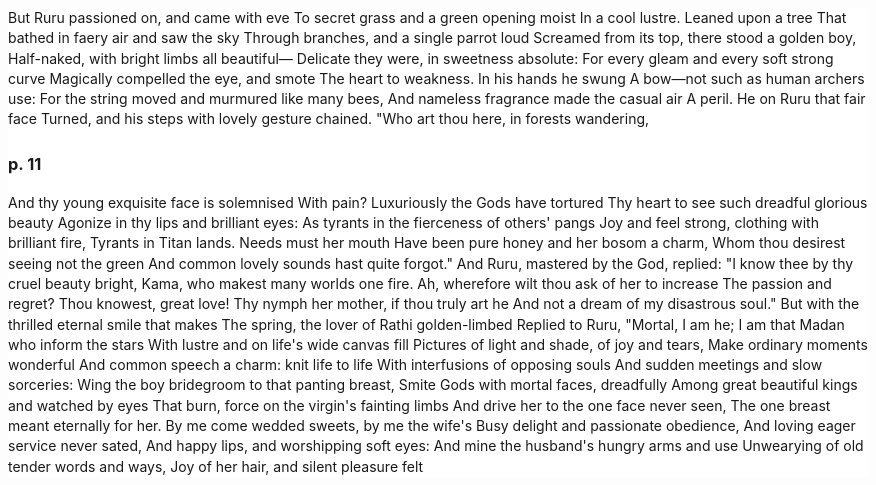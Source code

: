 But Ruru passioned on, and came with eve
To secret grass and a green opening moist
In a cool lustre. Leaned upon a tree
That bathed in faery air and saw the sky
Through branches, and a single parrot loud
Screamed from its top, there stood a golden boy,
Half-naked, with bright limbs all beautiful—
Delicate they were, in sweetness absolute:
For every gleam and every soft strong curve
Magically compelled the eye, and smote
The heart to weakness. In his hands he swung
A bow—not such as human archers use:
For the string moved and murmured like many bees,
And nameless fragrance made the casual air
A peril. He on Ruru that fair face
Turned, and his steps with lovely gesture chained.
"Who art thou here, in forests wandering,

### p. 11
And thy young exquisite face is solemnised
With pain? Luxuriously the Gods have tortured
Thy heart to see such dreadful glorious beauty
Agonize in thy lips and brilliant eyes:
As tyrants in the fierceness of others' pangs
Joy and feel strong, clothing with brilliant fire,
Tyrants in Titan lands. Needs must her mouth
Have been pure honey and her bosom a charm,
Whom thou desirest seeing not the green
And common lovely sounds hast quite forgot."
And Ruru, mastered by the God, replied:
"I know thee by thy cruel beauty bright,
Kama, who makest many worlds one fire.
Ah, wherefore wilt thou ask of her to increase
The passion and regret? Thou knowest, great love!
Thy nymph her mother, if thou truly art he
And not a dream of my disastrous soul."
But with the thrilled eternal smile that makes
The spring, the lover of Rathi golden-limbed
Replied to Ruru, "Mortal, I am he;
I am that Madan who inform the stars
With lustre and on life's wide canvas fill
Pictures of light and shade, of joy and tears,
Make ordinary moments wonderful
And common speech a charm: knit life to life
With interfusions of opposing souls
And sudden meetings and slow sorceries:
Wing the boy bridegroom to that panting breast,
Smite Gods with mortal faces, dreadfully
Among great beautiful kings and watched by eyes
That burn, force on the virgin's fainting limbs
And drive her to the one face never seen,
The one breast meant eternally for her.
By me come wedded sweets, by me the wife's
Busy delight and passionate obedience,
And loving eager service never sated,
And happy lips, and worshipping soft eyes:
And mine the husband's hungry arms and use
Unwearying of old tender words and ways,
Joy of her hair, and silent pleasure felt 
